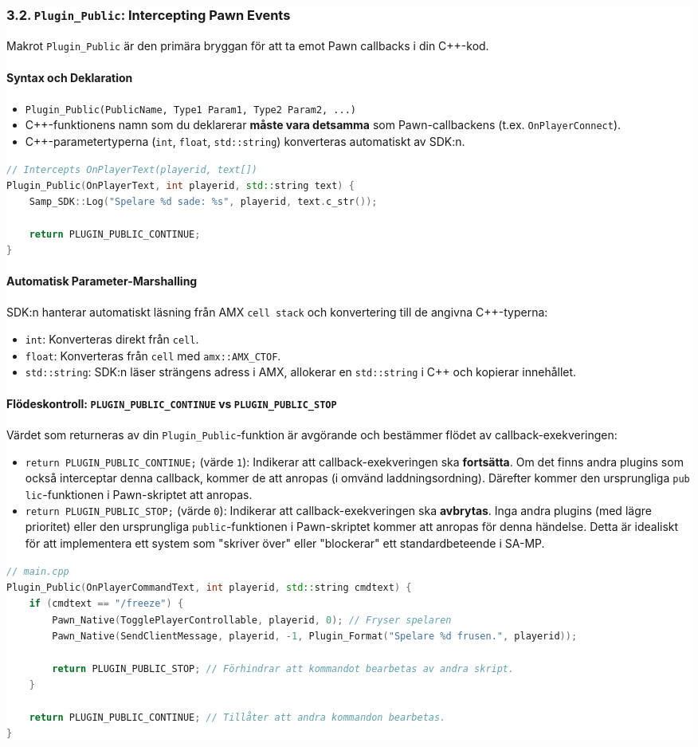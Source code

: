 ### 3.2. `Plugin_Public`: Intercepting Pawn Events

Makrot `Plugin_Public` är den primära bryggan för att ta emot Pawn callbacks i din C++-kod.

#### Syntax och Deklaration

- `Plugin_Public(PublicName, Type1 Param1, Type2 Param2, ...)`
- C++-funktionens namn som du deklarerar **måste vara detsamma** som Pawn-callbackens (t.ex. `OnPlayerConnect`).
- C++-parametertyperna (`int`, `float`, `std::string`) konverteras automatiskt av SDK:n.

```cpp
// Intercepts OnPlayerText(playerid, text[])
Plugin_Public(OnPlayerText, int playerid, std::string text) {
    Samp_SDK::Log("Spelare %d sade: %s", playerid, text.c_str());

    return PLUGIN_PUBLIC_CONTINUE;
}
```

#### Automatisk Parameter-Marshalling

SDK:n hanterar automatiskt läsning från AMX `cell stack` och konvertering till de angivna C++-typerna:
- `int`: Konverteras direkt från `cell`.
- `float`: Konverteras från `cell` med `amx::AMX_CTOF`.
- `std::string`: SDK:n läser strängens adress i AMX, allokerar en `std::string` i C++ och kopierar innehållet.

#### Flödeskontroll: `PLUGIN_PUBLIC_CONTINUE` vs `PLUGIN_PUBLIC_STOP`

Värdet som returneras av din `Plugin_Public`-funktion är avgörande och bestämmer flödet av callback-exekveringen:
- `return PLUGIN_PUBLIC_CONTINUE;` (värde `1`): Indikerar att callback-exekveringen ska **fortsätta**. Om det finns andra plugins som också interceptar denna callback, kommer de att anropas (i omvänd laddningsordning). Därefter kommer den ursprungliga `public`-funktionen i Pawn-skriptet att anropas.
- `return PLUGIN_PUBLIC_STOP;` (värde `0`): Indikerar att callback-exekveringen ska **avbrytas**. Inga andra plugins (med lägre prioritet) eller den ursprungliga `public`-funktionen i Pawn-skriptet kommer att anropas för denna händelse. Detta är idealiskt för att implementera ett system som "skriver över" eller "blockerar" ett standardbeteende i SA-MP.

```cpp
// main.cpp
Plugin_Public(OnPlayerCommandText, int playerid, std::string cmdtext) {
    if (cmdtext == "/freeze") {
        Pawn_Native(TogglePlayerControllable, playerid, 0); // Fryser spelaren
        Pawn_Native(SendClientMessage, playerid, -1, Plugin_Format("Spelare %d frusen.", playerid));

        return PLUGIN_PUBLIC_STOP; // Förhindrar att kommandot bearbetas av andra skript.
    }

    return PLUGIN_PUBLIC_CONTINUE; // Tillåter att andra kommandon bearbetas.
}
```
